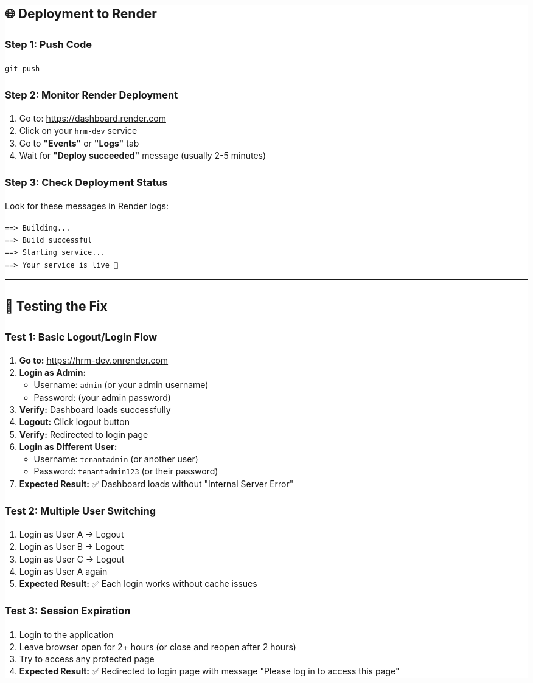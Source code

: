 
## 🌐 Deployment to Render

### Step 1: Push Code
```powershell
git push
```

### Step 2: Monitor Render Deployment
1. Go to: https://dashboard.render.com
2. Click on your `hrm-dev` service
3. Go to **"Events"** or **"Logs"** tab
4. Wait for **"Deploy succeeded"** message (usually 2-5 minutes)

### Step 3: Check Deployment Status
Look for these messages in Render logs:
```
==> Building...
==> Build successful
==> Starting service...
==> Your service is live 🎉
```

---

## 🧪 Testing the Fix

### Test 1: Basic Logout/Login Flow
1. **Go to:** https://hrm-dev.onrender.com
2. **Login as Admin:**
   - Username: `admin` (or your admin username)
   - Password: (your admin password)
3. **Verify:** Dashboard loads successfully
4. **Logout:** Click logout button
5. **Verify:** Redirected to login page
6. **Login as Different User:**
   - Username: `tenantadmin` (or another user)
   - Password: `tenantadmin123` (or their password)
7. **Expected Result:** ✅ Dashboard loads without "Internal Server Error"

### Test 2: Multiple User Switching
1. Login as User A → Logout
2. Login as User B → Logout
3. Login as User C → Logout
4. Login as User A again
5. **Expected Result:** ✅ Each login works without cache issues

### Test 3: Session Expiration
1. Login to the application
2. Leave browser open for 2+ hours (or close and reopen after 2 hours)
3. Try to access any protected page
4. **Expected Result:** ✅ Redirected to login page with message "Please log in to access this page"
